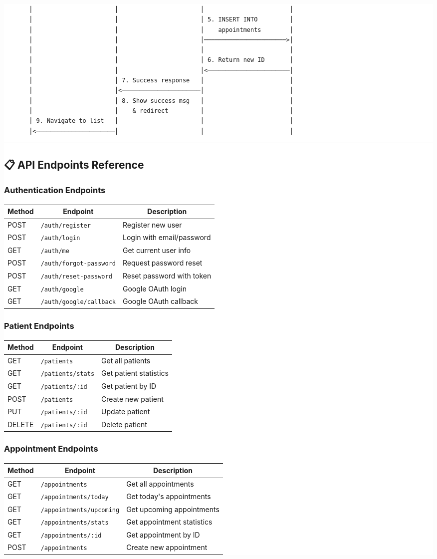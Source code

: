 ```
       │                       │                       │                        │
       │                       │                       │ 5. INSERT INTO         │
       │                       │                       │    appointments        │
       │                       │                       │───────────────────────>│
       │                       │                       │                        │
       │                       │                       │ 6. Return new ID       │
       │                       │                       │<───────────────────────│
       │                       │ 7. Success response   │                        │
       │                       │<──────────────────────│                        │
       │                       │ 8. Show success msg   │                        │
       │                       │    & redirect         │                        │
       │ 9. Navigate to list   │                       │                        │
       │<──────────────────────│                       │                        │
```

---

## 📋 API Endpoints Reference

### Authentication Endpoints
| Method | Endpoint | Description |
|--------|----------|-------------|
| POST | `/auth/register` | Register new user |
| POST | `/auth/login` | Login with email/password |
| GET | `/auth/me` | Get current user info |
| POST | `/auth/forgot-password` | Request password reset |
| POST | `/auth/reset-password` | Reset password with token |
| GET | `/auth/google` | Google OAuth login |
| GET | `/auth/google/callback` | Google OAuth callback |

### Patient Endpoints
| Method | Endpoint | Description |
|--------|----------|-------------|
| GET | `/patients` | Get all patients |
| GET | `/patients/stats` | Get patient statistics |
| GET | `/patients/:id` | Get patient by ID |
| POST | `/patients` | Create new patient |
| PUT | `/patients/:id` | Update patient |
| DELETE | `/patients/:id` | Delete patient |

### Appointment Endpoints
| Method | Endpoint | Description |
|--------|----------|-------------|
| GET | `/appointments` | Get all appointments |
| GET | `/appointments/today` | Get today's appointments |
| GET | `/appointments/upcoming` | Get upcoming appointments |
| GET | `/appointments/stats` | Get appointment statistics |
| GET | `/appointments/:id` | Get appointment by ID |
| POST | `/appointments` | Create new appointment |